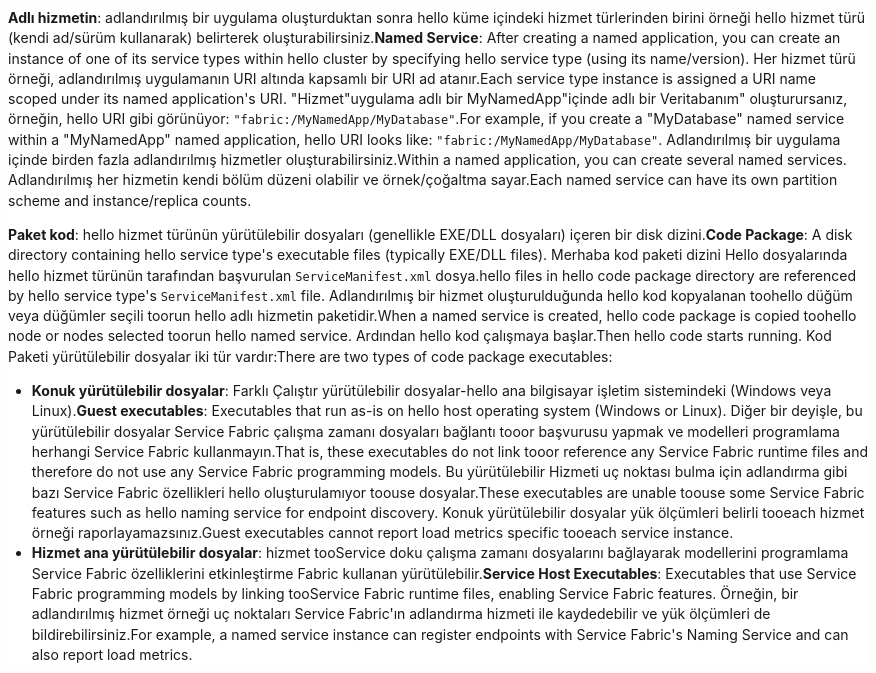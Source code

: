<span data-ttu-id="a15b8-151">**Adlı hizmetin**: adlandırılmış bir uygulama oluşturduktan sonra hello küme içindeki hizmet türlerinden birini örneği hello hizmet türü (kendi ad/sürüm kullanarak) belirterek oluşturabilirsiniz.</span><span class="sxs-lookup"><span data-stu-id="a15b8-151">**Named Service**: After creating a named application, you can create an instance of one of its service types within hello cluster by specifying hello service type (using its name/version).</span></span> <span data-ttu-id="a15b8-152">Her hizmet türü örneği, adlandırılmış uygulamanın URI altında kapsamlı bir URI ad atanır.</span><span class="sxs-lookup"><span data-stu-id="a15b8-152">Each service type instance is assigned a URI name scoped under its named application's URI.</span></span> <span data-ttu-id="a15b8-153">"Hizmet"uygulama adlı bir MyNamedApp"içinde adlı bir Veritabanım" oluşturursanız, örneğin, hello URI gibi görünüyor: `"fabric:/MyNamedApp/MyDatabase"`.</span><span class="sxs-lookup"><span data-stu-id="a15b8-153">For example, if you create a "MyDatabase" named service within a "MyNamedApp" named application, hello URI looks like: `"fabric:/MyNamedApp/MyDatabase"`.</span></span> <span data-ttu-id="a15b8-154">Adlandırılmış bir uygulama içinde birden fazla adlandırılmış hizmetler oluşturabilirsiniz.</span><span class="sxs-lookup"><span data-stu-id="a15b8-154">Within a named application, you can create several named services.</span></span> <span data-ttu-id="a15b8-155">Adlandırılmış her hizmetin kendi bölüm düzeni olabilir ve örnek/çoğaltma sayar.</span><span class="sxs-lookup"><span data-stu-id="a15b8-155">Each named service can have its own partition scheme and instance/replica counts.</span></span>

<span data-ttu-id="a15b8-156">**Paket kod**: hello hizmet türünün yürütülebilir dosyaları (genellikle EXE/DLL dosyaları) içeren bir disk dizini.</span><span class="sxs-lookup"><span data-stu-id="a15b8-156">**Code Package**: A disk directory containing hello service type's executable files (typically EXE/DLL files).</span></span> <span data-ttu-id="a15b8-157">Merhaba kod paketi dizini Hello dosyalarında hello hizmet türünün tarafından başvurulan `ServiceManifest.xml` dosya.</span><span class="sxs-lookup"><span data-stu-id="a15b8-157">hello files in hello code package directory are referenced by hello service type's `ServiceManifest.xml` file.</span></span> <span data-ttu-id="a15b8-158">Adlandırılmış bir hizmet oluşturulduğunda hello kod kopyalanan toohello düğüm veya düğümler seçili toorun hello adlı hizmetin paketidir.</span><span class="sxs-lookup"><span data-stu-id="a15b8-158">When a named service is created, hello code package is copied toohello node or nodes selected toorun hello named service.</span></span> <span data-ttu-id="a15b8-159">Ardından hello kod çalışmaya başlar.</span><span class="sxs-lookup"><span data-stu-id="a15b8-159">Then hello code starts running.</span></span> <span data-ttu-id="a15b8-160">Kod Paketi yürütülebilir dosyalar iki tür vardır:</span><span class="sxs-lookup"><span data-stu-id="a15b8-160">There are two types of code package executables:</span></span>

* <span data-ttu-id="a15b8-161">**Konuk yürütülebilir dosyalar**: Farklı Çalıştır yürütülebilir dosyalar-hello ana bilgisayar işletim sistemindeki (Windows veya Linux).</span><span class="sxs-lookup"><span data-stu-id="a15b8-161">**Guest executables**: Executables that run as-is on hello host operating system (Windows or Linux).</span></span> <span data-ttu-id="a15b8-162">Diğer bir deyişle, bu yürütülebilir dosyalar Service Fabric çalışma zamanı dosyaları bağlantı tooor başvurusu yapmak ve modelleri programlama herhangi Service Fabric kullanmayın.</span><span class="sxs-lookup"><span data-stu-id="a15b8-162">That is, these executables do not link tooor reference any Service Fabric runtime files and therefore do not use any Service Fabric programming models.</span></span> <span data-ttu-id="a15b8-163">Bu yürütülebilir Hizmeti uç noktası bulma için adlandırma gibi bazı Service Fabric özellikleri hello oluşturulamıyor toouse dosyalar.</span><span class="sxs-lookup"><span data-stu-id="a15b8-163">These executables are unable toouse some Service Fabric features such as hello naming service for endpoint discovery.</span></span> <span data-ttu-id="a15b8-164">Konuk yürütülebilir dosyalar yük ölçümleri belirli tooeach hizmet örneği raporlayamazsınız.</span><span class="sxs-lookup"><span data-stu-id="a15b8-164">Guest executables cannot report load metrics specific tooeach service instance.</span></span>
* <span data-ttu-id="a15b8-165">**Hizmet ana yürütülebilir dosyalar**: hizmet tooService doku çalışma zamanı dosyalarını bağlayarak modellerini programlama Service Fabric özelliklerini etkinleştirme Fabric kullanan yürütülebilir.</span><span class="sxs-lookup"><span data-stu-id="a15b8-165">**Service Host Executables**: Executables that use Service Fabric programming models by linking tooService Fabric runtime files, enabling Service Fabric features.</span></span> <span data-ttu-id="a15b8-166">Örneğin, bir adlandırılmış hizmet örneği uç noktaları Service Fabric'ın adlandırma hizmeti ile kaydedebilir ve yük ölçümleri de bildirebilirsiniz.</span><span class="sxs-lookup"><span data-stu-id="a15b8-166">For example, a named service instance can register endpoints with Service Fabric's Naming Service and can also report load metrics.</span></span>      
